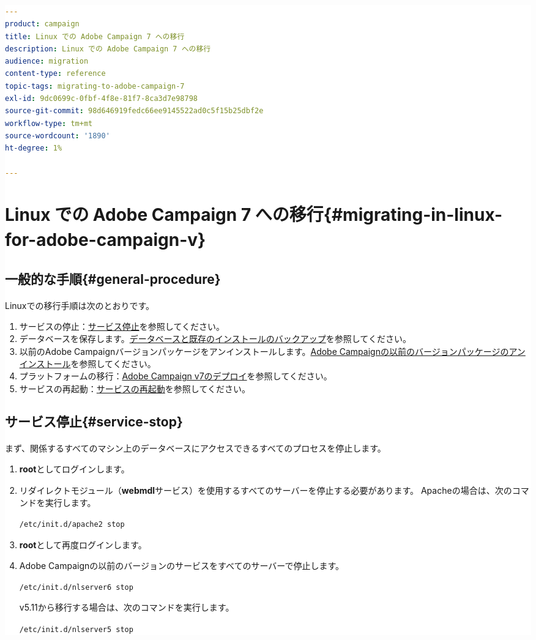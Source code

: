 ```yaml
---
product: campaign
title: Linux での Adobe Campaign 7 への移行
description: Linux での Adobe Campaign 7 への移行
audience: migration
content-type: reference
topic-tags: migrating-to-adobe-campaign-7
exl-id: 9dc0699c-0fbf-4f8e-81f7-8ca3d7e98798
source-git-commit: 98d646919fedc66ee9145522ad0c5f15b25dbf2e
workflow-type: tm+mt
source-wordcount: '1890'
ht-degree: 1%

---
```


# Linux での Adobe Campaign 7 への移行{#migrating-in-linux-for-adobe-campaign-v}

## 一般的な手順{#general-procedure}

Linuxでの移行手順は次のとおりです。

1. サービスの停止：[サービス停止](#service-stop)を参照してください。
1. データベースを保存します。[データベースと既存のインストールのバックアップ](#back-up-the-database-and-the-existing-installation)を参照してください。
1. 以前のAdobe Campaignバージョンパッケージをアンインストールします。[Adobe Campaignの以前のバージョンパッケージのアンインストール](#uninstalling-adobe-campaign-previous-version-packages)を参照してください。
1. プラットフォームの移行：[Adobe Campaign v7のデプロイ](#deploying-adobe-campaign-v7)を参照してください。
1. サービスの再起動：[サービスの再起動](#re-starting-services)を参照してください。

## サービス停止{#service-stop}

まず、関係するすべてのマシン上のデータベースにアクセスできるすべてのプロセスを停止します。

1. **root**&#x200B;としてログインします。
1. リダイレクトモジュール（**webmdl**&#x200B;サービス）を使用するすべてのサーバーを停止する必要があります。 Apacheの場合は、次のコマンドを実行します。

   ```
   /etc/init.d/apache2 stop
   ```

1. **root**&#x200B;として再度ログインします。
1. Adobe Campaignの以前のバージョンのサービスをすべてのサーバーで停止します。

   ```
   /etc/init.d/nlserver6 stop
   ```

   v5.11から移行する場合は、次のコマンドを実行します。

   ```
   /etc/init.d/nlserver5 stop
   ```
